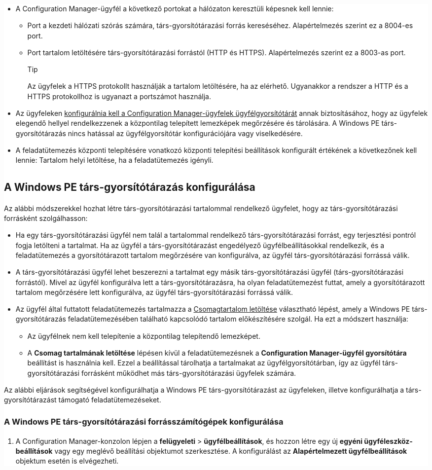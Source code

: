 -   A Configuration Manager-ügyfél a következő portokat a hálózaton keresztüli képesnek kell lennie:  

    -   Port a kezdeti hálózati szórás számára, társ-gyorsítótárazási forrás kereséséhez. Alapértelmezés szerint ez a 8004-es port.  

    -   Port tartalom letöltésére társ-gyorsítótárazási forrástól (HTTP és HTTPS). Alapértelmezés szerint ez a 8003-as port.  

        > [!TIP]  
        >  Az ügyfelek a HTTPS protokollt használják a tartalom letöltésére, ha az elérhető. Ugyanakkor a rendszer a HTTP és a HTTPS protokollhoz is ugyanazt a portszámot használja.  

-   Az ügyfeleken [konfigurálnia kell a Configuration Manager-ügyfelek ügyfélgyorsítótárát](../../core/clients/manage/manage-clients.md#BKMK_ClientCache) annak biztosításához, hogy az ügyfelek elegendő hellyel rendelkezzenek a központilag telepített lemezképek megőrzésére és tárolására. A Windows PE társ-gyorsítótárazás nincs hatással az ügyfélgyorsítótár konfigurációjára vagy viselkedésére.  

-   A feladatütemezés központi telepítésére vonatkozó központi telepítési beállítások konfigurált értékének a következőnek kell lennie: Tartalom helyi letöltése, ha a feladatütemezés igényli.  

##  <a name="BKMK_PeerCacheConfigure"></a> A Windows PE társ-gyorsítótárazás konfigurálása  
 Az alábbi módszerekkel hozhat létre társ-gyorsítótárazási tartalommal rendelkező ügyfelet, hogy az társ-gyorsítótárazási forrásként szolgálhasson:  

-   Ha egy társ-gyorsítótárazási ügyfél nem talál a tartalommal rendelkező társ-gyorsítótárazási forrást, egy terjesztési pontról fogja letölteni a tartalmat.  Ha az ügyfél a társ-gyorsítótárazást engedélyező ügyfélbeállításokkal rendelkezik, és a feladatütemezés a gyorsítótárazott tartalom megőrzésére van konfigurálva, az ügyfél társ-gyorsítótárazási forrássá válik.  

-   A társ-gyorsítótárazási ügyfél lehet beszerezni a tartalmat egy másik társ-gyorsítótárazási ügyfél (társ-gyorsítótárazási forrástól).  Mivel az ügyfél konfigurálva lett a társ-gyorsítótárazásra, ha olyan feladatütemezést futtat, amely a gyorsítótárazott tartalom megőrzésére lett konfigurálva, az ügyfél társ-gyorsítótárazási forrássá válik.  

-   Az ügyfél által futtatott feladatütemezés tartalmazza a [Csomagtartalom letöltése](../understand/task-sequence-steps.md#BKMK_DownloadPackageContent) választható lépést, amely a Windows PE társ-gyorsítótárazás feladatütemezésében található kapcsolódó tartalom előkészítésére szolgál. Ha ezt a módszert használja:  

    -   Az ügyfélnek nem kell telepítenie a központilag telepítendő lemezképet.  

    -   A **Csomag tartalmának letöltése** lépésen kívül a feladatütemezésnek a **Configuration Manager-ügyfél gyorsítótára** beállítást is használnia kell. Ezzel a beállítással tárolhatja a tartalmakat az ügyfélgyorsítótárban, így az ügyfél társ-gyorsítótárazási forrásként működhet más társ-gyorsítótárazási ügyfelek számára.  

 Az alábbi eljárások segítségével konfigurálhatja a Windows PE társ-gyorsítótárazást az ügyfeleken, illetve konfigurálhatja a társ-gyorsítótárazást támogató feladatütemezéseket.  

### <a name="to-configure-the-windows-pe-peer-cache-source-computers"></a>A Windows PE társ-gyorsítótárazási forrásszámítógépek konfigurálása  

1.  A Configuration Manager-konzolon lépjen a **felügyeleti** > **ügyfélbeállítások**, és hozzon létre egy új **egyéni ügyféleszköz-beállítások** vagy egy meglévő beállítási objektumot szerkesztése. A konfigurálást az **Alapértelmezett ügyfélbeállítások** objektum esetén is elvégezheti.  
